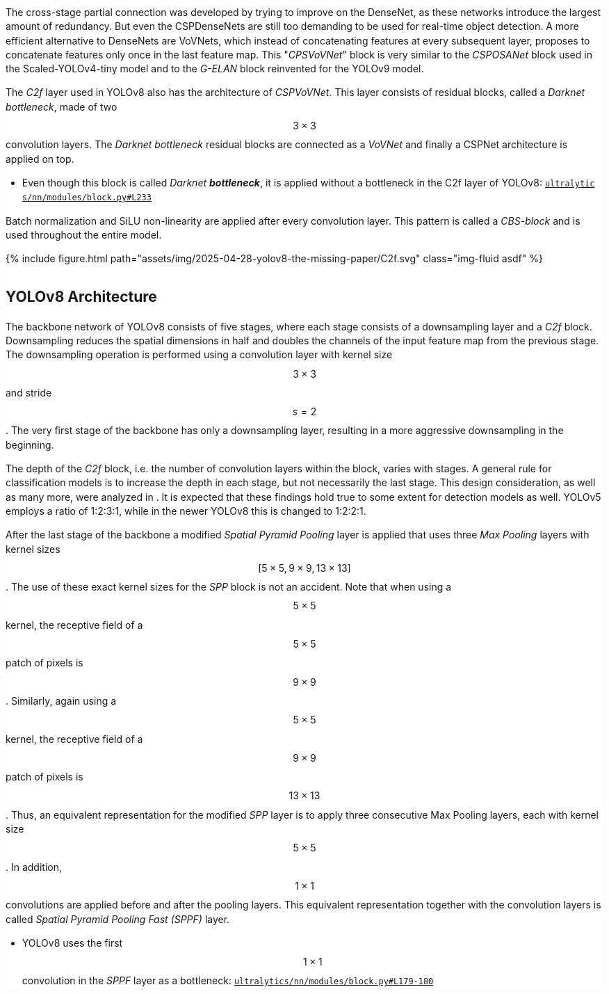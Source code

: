 The cross-stage partial connection was developed by trying to improve on the DenseNet<d-cite key="DenseNet"></d-cite>, as these networks introduce the largest amount of redundancy. But even the CSPDenseNets are still too demanding to be used for real-time object detection. A more efficient alternative to DenseNets are VoVNets<d-cite key="VoVNet"></d-cite>, which instead of concatenating features at every subsequent layer, proposes to concatenate features only once in the last feature map. This "*CPSVoVNet*" block is very similar to the *CSPOSANet* block used in the Scaled-YOLOv4-tiny<d-cite key="scaled-yolov4"></d-cite> model and to the *G-ELAN* block reinvented for the YOLOv9<d-cite key="yolov9"></d-cite> model.

The *C2f* layer used in YOLOv8 also has the architecture of *CSPVoVNet*. This layer consists of residual blocks, called a *Darknet bottleneck*, made of two $$ 3 \times 3 $$ convolution layers. The *Darknet bottleneck* residual blocks are connected as a *VoVNet* and finally a CSPNet architecture is applied on top.

 * Even though this block is called *Darknet* ***bottleneck***, it is applied without a bottleneck in the C2f layer of YOLOv8: [`ultralytics/nn/modules/block.py#L233`](https://github.com/ultralytics/ultralytics/blob/652e05e833087652053346946827034a4a038025/ultralytics/nn/modules/block.py#L233)

Batch normalization and SiLU<d-cite key="silu"></d-cite> non-linearity are applied after every convolution layer. This pattern is called a *CBS-block* and is used throughout the entire model.

<dev class="l-body-outset">
  {% include figure.html path="assets/img/2025-04-28-yolov8-the-missing-paper/C2f.svg" class="img-fluid asdf" %}
</dev>

## YOLOv8 Architecture

The backbone network of YOLOv8 consists of five stages, where each stage consists of a downsampling layer and a *C2f* block. Downsampling reduces the spatial dimensions in half and doubles the channels of the input feature map from the previous stage. The downsampling operation is performed using a convolution layer with kernel size $$ 3 \times 3 $$ and stride $$ s=2 $$. The very first stage of the backbone has only a downsampling layer, resulting in a more aggressive downsampling in the beginning.

The depth of the *C2f* block, i.e. the number of convolution layers within the block, varies with stages. A general rule for classification models is to increase the depth in each stage, but not necessarily the last stage. This design consideration, as well as many more, were analyzed in <d-cite key="RegNet"></d-cite>. It is expected that these findings hold true to some extent for detection models as well. YOLOv5 employs a ratio of 1:2:3:1, while in the newer YOLOv8 this is changed to 1:2:2:1.

After the last stage of the backbone a modified *Spatial Pyramid Pooling* layer is applied that uses three *Max Pooling* layers with kernel sizes $$ [5 \times 5, 9 \times 9, 13 \times 13] $$. The use of these exact kernel sizes for the *SPP* block is not an accident. Note that when using a $$ 5 \times 5 $$ kernel, the receptive field of a $$ 5 \times 5 $$ patch of pixels is $$ 9 \times 9 $$. Similarly, again using a $$ 5 \times 5 $$ kernel, the receptive field of a $$ 9 \times 9 $$ patch of pixels is $$ 13 \times 13 $$. Thus, an equivalent representation for the modified *SPP* layer is to apply three consecutive Max Pooling layers, each with kernel size $$ 5 \times 5 $$. In addition, $$ 1 \times 1 $$ convolutions are applied before and after the pooling layers. This equivalent representation together with the convolution layers is called *Spatial Pyramid Pooling Fast (SPPF)* layer.

 * YOLOv8 uses the first $$ 1 \times 1 $$ convolution in the *SPPF* layer as a bottleneck: [`ultralytics/nn/modules/block.py#L179-180`](https://github.com/ultralytics/ultralytics/blob/652e05e833087652053346946827034a4a038025/ultralytics/nn/modules/block.py#L179-L180)
